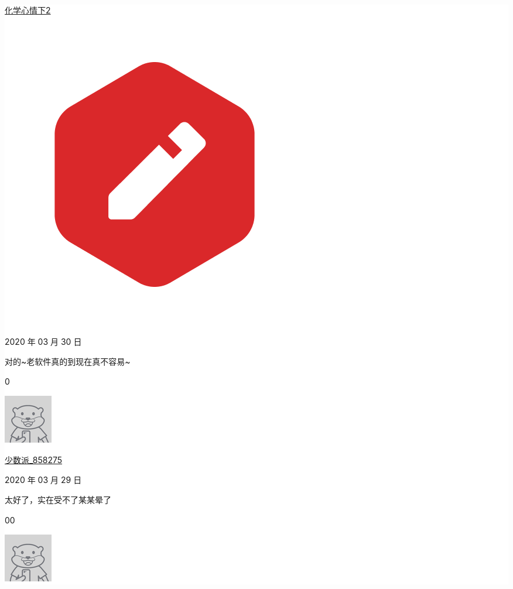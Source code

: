 [化学心情下2](https://sspai.com/u/liuxiaofengone/updates)

![资深作者](media/资深作者.png)

2020 年 03 月 30 日

对的~老软件真的到现在真不容易~

0

[![少数派_858275](media/少数派_858275.png)](https://sspai.com/u/8d5ciumd/updates)

[少数派_858275](https://sspai.com/u/8d5ciumd/updates)

2020 年 03 月 29 日

太好了，实在受不了某某晕了

00

[![雪碧漱口](media/雪碧漱口.png)](https://sspai.com/u/s2olb3n0/updates)

